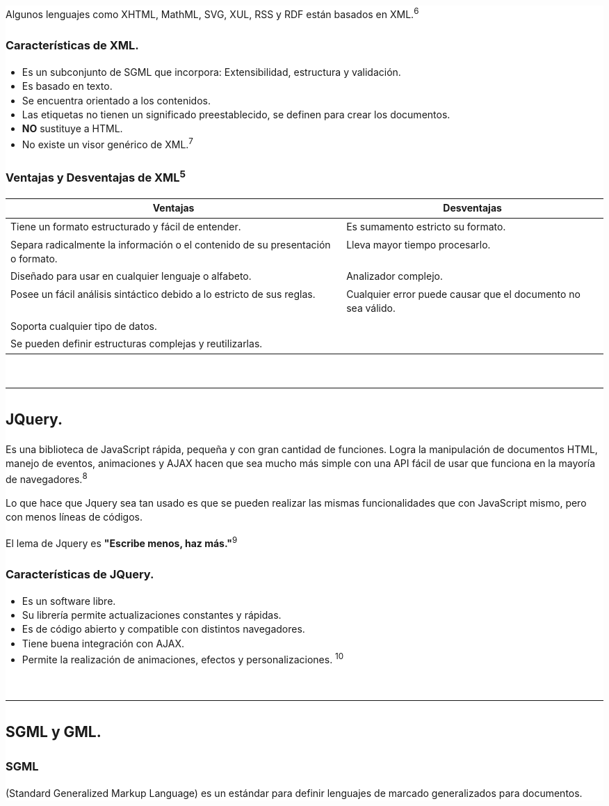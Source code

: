 Algunos lenguajes como XHTML, MathML, SVG, XUL, RSS y RDF están basados en XML.<sup>6</sup>

### Características de XML.
* Es un subconjunto de SGML que incorpora: Extensibilidad, estructura y validación.
* Es basado en texto.
* Se encuentra orientado a los contenidos.
* Las etiquetas no tienen un significado preestablecido, se definen para crear los documentos.
* __NO__ sustituye a HTML.
* No existe un visor genérico de XML.<sup>7</sup>

### Ventajas y Desventajas de XML<sup>5</sup>

|Ventajas|Desventajas|
|--|--|
|Tiene un formato estructurado y fácil de entender.|Es sumamento estricto su formato.|
|Separa radicalmente la información o el contenido de su presentación o formato.|Lleva mayor tiempo procesarlo.|
|Diseñado para usar en cualquier lenguaje o alfabeto.|Analizador complejo.|
|Posee un fácil análisis sintáctico debido a lo estricto de sus reglas.|Cualquier error puede causar que el documento no sea válido.|
|Soporta cualquier tipo de datos.||
|Se pueden definir estructuras complejas y reutilizarlas.||
<br>

***

## JQuery.
Es una biblioteca de JavaScript rápida, pequeña y con gran cantidad de funciones.
Logra la manipulación de documentos HTML, manejo de eventos, animaciones y AJAX hacen que sea mucho más simple con una API fácil de usar que funciona en la mayoría de navegadores.<sup>8</sup>

Lo que hace que Jquery sea tan usado es que se pueden realizar las mismas funcionalidades que con JavaScript mismo, pero con menos líneas de códigos.

El lema de Jquery es __"Escribe menos, haz más."__<sup>9</sup>

### Características de JQuery.
* Es un software libre.
* Su librería permite actualizaciones constantes y rápidas.
* Es de código abierto y compatible con distintos navegadores.
* Tiene buena integración con AJAX.
* Permite la realización de animaciones, efectos y personalizaciones. <sup>10</sup>

<br>

***

## SGML y GML.

### SGML
(Standard Generalized Markup Language) es un estándar para definir lenguajes de marcado generalizados para documentos.
